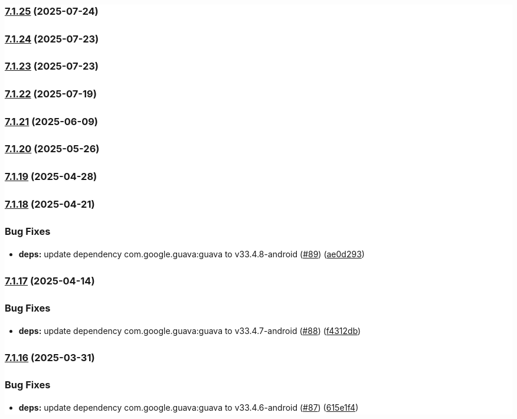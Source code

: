 ### [7.1.25](https://github.com/Cap-go/native-purchases/compare/7.1.24...7.1.25) (2025-07-24)

### [7.1.24](https://github.com/Cap-go/native-purchases/compare/7.1.23...7.1.24) (2025-07-23)

### [7.1.23](https://github.com/Cap-go/native-purchases/compare/7.1.22...7.1.23) (2025-07-23)

### [7.1.22](https://github.com/Cap-go/native-purchases/compare/7.1.21...7.1.22) (2025-07-19)

### [7.1.21](https://github.com/Cap-go/native-purchases/compare/7.1.20...7.1.21) (2025-06-09)

### [7.1.20](https://github.com/Cap-go/native-purchases/compare/7.1.19...7.1.20) (2025-05-26)

### [7.1.19](https://github.com/Cap-go/native-purchases/compare/7.1.18...7.1.19) (2025-04-28)

### [7.1.18](https://github.com/Cap-go/native-purchases/compare/7.1.17...7.1.18) (2025-04-21)


### Bug Fixes

* **deps:** update dependency com.google.guava:guava to v33.4.8-android ([#89](https://github.com/Cap-go/native-purchases/issues/89)) ([ae0d293](https://github.com/Cap-go/native-purchases/commit/ae0d293c04eb76d3ba086fbfab8a22d06e2eb374))

### [7.1.17](https://github.com/Cap-go/native-purchases/compare/7.1.16...7.1.17) (2025-04-14)


### Bug Fixes

* **deps:** update dependency com.google.guava:guava to v33.4.7-android ([#88](https://github.com/Cap-go/native-purchases/issues/88)) ([f4312db](https://github.com/Cap-go/native-purchases/commit/f4312db06b20b6b11b9550f15ac1b732d3cc3d6f))

### [7.1.16](https://github.com/Cap-go/native-purchases/compare/7.1.15...7.1.16) (2025-03-31)


### Bug Fixes

* **deps:** update dependency com.google.guava:guava to v33.4.6-android ([#87](https://github.com/Cap-go/native-purchases/issues/87)) ([615e1f4](https://github.com/Cap-go/native-purchases/commit/615e1f4e4e699e99afe1ab023b3cb17be86e8d07))
